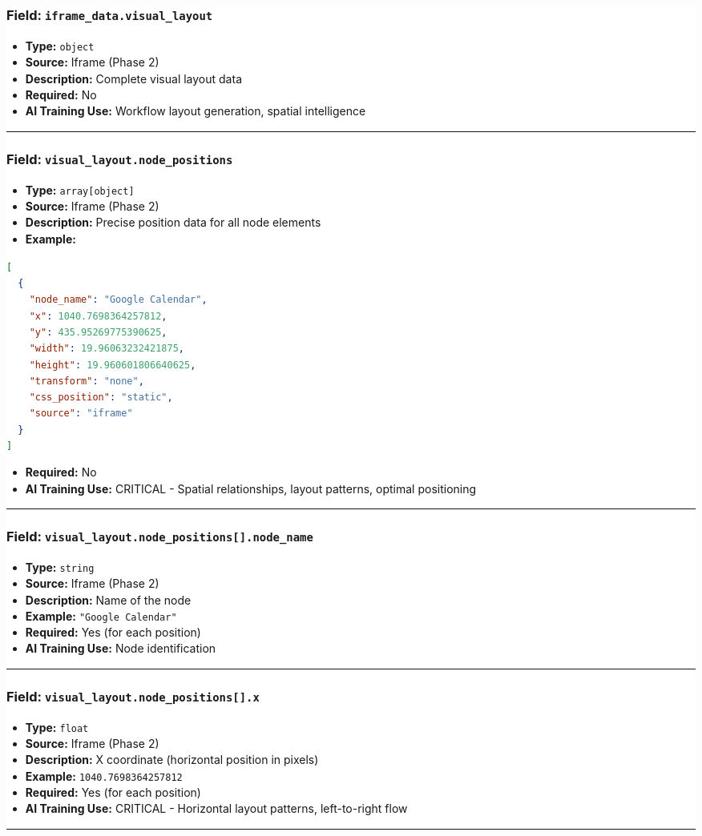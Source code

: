 ### **Field: `iframe_data.visual_layout`**
- **Type:** `object`
- **Source:** Iframe (Phase 2)
- **Description:** Complete visual layout data
- **Required:** No
- **AI Training Use:** Workflow layout generation, spatial intelligence

---

### **Field: `visual_layout.node_positions`**
- **Type:** `array[object]`
- **Source:** Iframe (Phase 2)
- **Description:** Precise position data for all node elements
- **Example:**
```json
[
  {
    "node_name": "Google Calendar",
    "x": 1040.7698364257812,
    "y": 435.95269775390625,
    "width": 19.96063232421875,
    "height": 19.960601806640625,
    "transform": "none",
    "css_position": "static",
    "source": "iframe"
  }
]
```
- **Required:** No
- **AI Training Use:** CRITICAL - Spatial relationships, layout patterns, optimal positioning

---

### **Field: `visual_layout.node_positions[].node_name`**
- **Type:** `string`
- **Source:** Iframe (Phase 2)
- **Description:** Name of the node
- **Example:** `"Google Calendar"`
- **Required:** Yes (for each position)
- **AI Training Use:** Node identification

---

### **Field: `visual_layout.node_positions[].x`**
- **Type:** `float`
- **Source:** Iframe (Phase 2)
- **Description:** X coordinate (horizontal position in pixels)
- **Example:** `1040.7698364257812`
- **Required:** Yes (for each position)
- **AI Training Use:** CRITICAL - Horizontal layout patterns, left-to-right flow

---